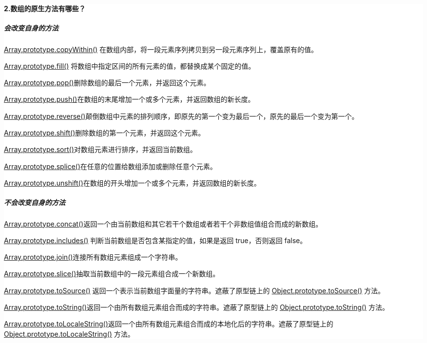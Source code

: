 > 

#### 2.数组的原生方法有哪些？

##### 会改变自身的方法

[Array.prototype.copyWithin()](https://link.zhihu.com/?target=https%3A//developer.mozilla.org/zh-CN/docs/Web/JavaScript/Reference/Global_Objects/Array/copyWithin) 在数组内部，将一段元素序列拷贝到另一段元素序列上，覆盖原有的值。

[Array.prototype.fill()](https://link.zhihu.com/?target=https%3A//developer.mozilla.org/zh-CN/docs/Web/JavaScript/Reference/Global_Objects/Array/fill) 将数组中指定区间的所有元素的值，都替换成某个固定的值。

[Array.prototype.pop()](https://link.zhihu.com/?target=https%3A//developer.mozilla.org/zh-CN/docs/Web/JavaScript/Reference/Global_Objects/Array/pop)删除数组的最后一个元素，并返回这个元素。

[Array.prototype.push()](https://link.zhihu.com/?target=https%3A//developer.mozilla.org/zh-CN/docs/Web/JavaScript/Reference/Global_Objects/Array/push)在数组的末尾增加一个或多个元素，并返回数组的新长度。

[Array.prototype.reverse()](https://link.zhihu.com/?target=https%3A//developer.mozilla.org/zh-CN/docs/Web/JavaScript/Reference/Global_Objects/Array/reverse)颠倒数组中元素的排列顺序，即原先的第一个变为最后一个，原先的最后一个变为第一个。

[Array.prototype.shift()](https://link.zhihu.com/?target=https%3A//developer.mozilla.org/zh-CN/docs/Web/JavaScript/Reference/Global_Objects/Array/shift)删除数组的第一个元素，并返回这个元素。

[Array.prototype.sort()](https://link.zhihu.com/?target=https%3A//developer.mozilla.org/zh-CN/docs/Web/JavaScript/Reference/Global_Objects/Array/sort)对数组元素进行排序，并返回当前数组。

[Array.prototype.splice()](https://link.zhihu.com/?target=https%3A//developer.mozilla.org/zh-CN/docs/Web/JavaScript/Reference/Global_Objects/Array/splice)在任意的位置给数组添加或删除任意个元素。

[Array.prototype.unshift()](https://link.zhihu.com/?target=https%3A//developer.mozilla.org/zh-CN/docs/Web/JavaScript/Reference/Global_Objects/Array/unshift)在数组的开头增加一个或多个元素，并返回数组的新长度。



##### 不会改变自身的方法

[Array.prototype.concat()](https://link.zhihu.com/?target=https%3A//developer.mozilla.org/zh-CN/docs/Web/JavaScript/Reference/Global_Objects/Array/concat)返回一个由当前数组和其它若干个数组或者若干个非数组值组合而成的新数组。

[Array.prototype.includes()](https://link.zhihu.com/?target=https%3A//developer.mozilla.org/zh-CN/docs/Web/JavaScript/Reference/Global_Objects/Array/includes) 判断当前数组是否包含某指定的值，如果是返回 true，否则返回 false。

[Array.prototype.join()](https://link.zhihu.com/?target=https%3A//developer.mozilla.org/zh-CN/docs/Web/JavaScript/Reference/Global_Objects/Array/join)连接所有数组元素组成一个字符串。

[Array.prototype.slice()](https://link.zhihu.com/?target=https%3A//developer.mozilla.org/zh-CN/docs/Web/JavaScript/Reference/Global_Objects/Array/slice)抽取当前数组中的一段元素组合成一个新数组。

[Array.prototype.toSource()](https://link.zhihu.com/?target=https%3A//developer.mozilla.org/zh-CN/docs/Web/JavaScript/Reference/Global_Objects/Array/toSource) 返回一个表示当前数组字面量的字符串。遮蔽了原型链上的 [Object.prototype.toSource()](https://link.zhihu.com/?target=https%3A//developer.mozilla.org/zh-CN/docs/Web/JavaScript/Reference/Global_Objects/Object/toSource) 方法。

[Array.prototype.toString()](https://link.zhihu.com/?target=https%3A//developer.mozilla.org/zh-CN/docs/Web/JavaScript/Reference/Global_Objects/Array/toString)返回一个由所有数组元素组合而成的字符串。遮蔽了原型链上的 [Object.prototype.toString()](https://link.zhihu.com/?target=https%3A//developer.mozilla.org/zh-CN/docs/Web/JavaScript/Reference/Global_Objects/Object/toString) 方法。

[Array.prototype.toLocaleString()](https://link.zhihu.com/?target=https%3A//developer.mozilla.org/zh-CN/docs/Web/JavaScript/Reference/Global_Objects/Array/toLocaleString)返回一个由所有数组元素组合而成的本地化后的字符串。遮蔽了原型链上的 [Object.prototype.toLocaleString()](https://link.zhihu.com/?target=https%3A//developer.mozilla.org/zh-CN/docs/Web/JavaScript/Reference/Global_Objects/Object/toLocaleString) 方法。
